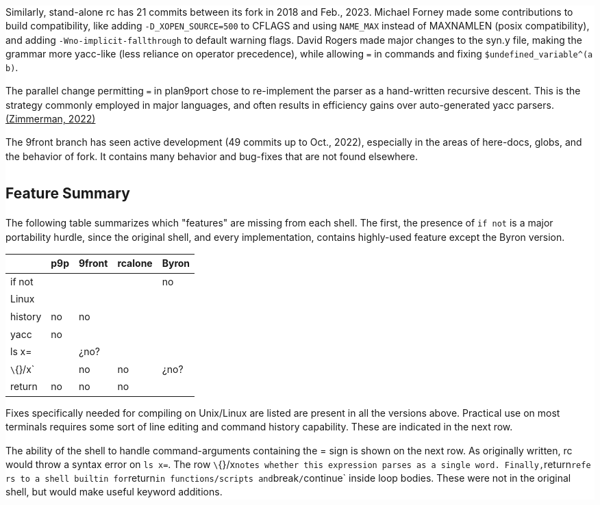 Similarly, stand-alone rc has 21 commits between its fork
in 2018 and Feb., 2023.
Michael Forney made some contributions to build
compatibility, like adding `-D_XOPEN_SOURCE=500` to CFLAGS
and using `NAME_MAX` instead of MAXNAMLEN (posix compatibility),
and adding `-Wno-implicit-fallthrough` to default warning flags.
David Rogers made major changes to the syn.y file, making
the grammar more yacc-like (less reliance on operator precedence),
while allowing `=` in commands and fixing `$undefined_variable^(a b)`.

The parallel change permitting `=` in plan9port
chose to re-implement the parser as a hand-written recursive descent.
This is the strategy commonly employed in major languages,
and often results in efficiency gains over auto-generated yacc parsers.
[(Zimmerman, 2022)](https://arxiv.org/pdf/2209.08383.pdf)

The 9front branch has seen active development (49 commits
up to Oct., 2022), especially in the areas of here-docs,
globs, and the behavior of fork.  It contains
many behavior and bug-fixes that are not found elsewhere.


## Feature Summary

The following table summarizes which "features" are missing
from each shell.  The first, the presence of `if not`
is a major portability hurdle, since the original shell,
and every implementation, contains highly-used feature
except the Byron version.

|            | p9p   | 9front | rcalone | Byron |
| ---------- | ----- | ------ | ------- | ----- |
| if not     |       |        |         | no    |
| Linux      |       |        |         |       |
| history    | no    | no     |         |       |
| yacc       | no    |        |         |       |
| ls x=      |       | ¿no?   |         |       |
| `\`{}/x`   |       | no     | no      | ¿no?  |
| return     | no    | no     | no      |       |

Fixes specifically needed for compiling on Unix/Linux
are listed are present in all the versions above.
Practical use on most terminals requires some sort of
line editing and command history capability.  These
are indicated in the next row.

The ability of the shell to handle command-arguments
containing the = sign is shown on the next row.
As originally written, rc would throw a syntax error on `ls x=`.
The row `\`{}/x` notes whether this expression parses
as a single word.
Finally, `return` refers to a shell builtin for `return`
in functions/scripts and `break`/`continue`
inside loop bodies.  These were not in the original shell,
but would make useful keyword additions.
